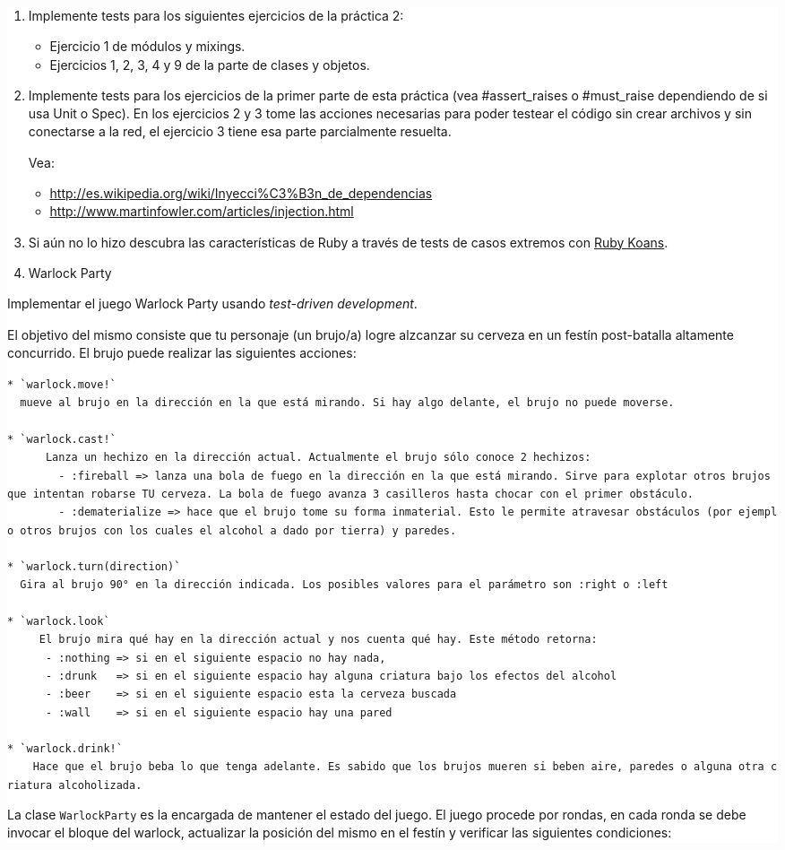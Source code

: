 1. Implemente tests para los siguientes ejercicios de la práctica 2:
    - Ejercicio 1 de módulos y mixings.
    - Ejercicios 1, 2, 3, 4 y 9 de la parte de clases y objetos.

1. Implemente tests para los ejercicios de la primer parte de esta práctica
    (vea #assert_raises o #must_raise dependiendo de si usa Unit o Spec).
    En los ejercicios 2 y 3 tome las acciones necesarias para poder testear el
    código sin crear archivos y sin conectarse a la red, el ejercicio 3 tiene
    esa parte parcialmente resuelta.

    Vea:
    - http://es.wikipedia.org/wiki/Inyecci%C3%B3n_de_dependencias
    - http://www.martinfowler.com/articles/injection.html

1. Si aún no lo hizo descubra las características de Ruby a través de tests
    de casos extremos con [Ruby Koans](http://rubykoans.com/).

1. Warlock Party

Implementar el juego Warlock Party usando *test-driven development*.

El objetivo del mismo consiste que tu personaje (un brujo/a) logre alzcanzar
 su cerveza en un festín post-batalla altamente concurrido. El brujo puede
 realizar las siguientes acciones:

    * `warlock.move!`
      mueve al brujo en la dirección en la que está mirando. Si hay algo delante, el brujo no puede moverse.

    * `warlock.cast!`
          Lanza un hechizo en la dirección actual. Actualmente el brujo sólo conoce 2 hechizos:
            - :fireball => lanza una bola de fuego en la dirección en la que está mirando. Sirve para explotar otros brujos que intentan robarse TU cerveza. La bola de fuego avanza 3 casilleros hasta chocar con el primer obstáculo.
            - :dematerialize => hace que el brujo tome su forma inmaterial. Esto le permite atravesar obstáculos (por ejemplo otros brujos con los cuales el alcohol a dado por tierra) y paredes.

    * `warlock.turn(direction)`
      Gira al brujo 90° en la dirección indicada. Los posibles valores para el parámetro son :right o :left

    * `warlock.look`
         El brujo mira qué hay en la dirección actual y nos cuenta qué hay. Este método retorna:
          - :nothing => si en el siguiente espacio no hay nada,
          - :drunk   => si en el siguiente espacio hay alguna criatura bajo los efectos del alcohol
          - :beer    => si en el siguiente espacio esta la cerveza buscada
          - :wall    => si en el siguiente espacio hay una pared

    * `warlock.drink!`
        Hace que el brujo beba lo que tenga adelante. Es sabido que los brujos mueren si beben aire, paredes o alguna otra criatura alcoholizada.


La clase `WarlockParty` es la encargada de mantener el estado del juego. El juego procede por rondas, en cada ronda se debe invocar el bloque del warlock, actualizar la posición del mismo en el festín y verificar las siguientes condiciones:
